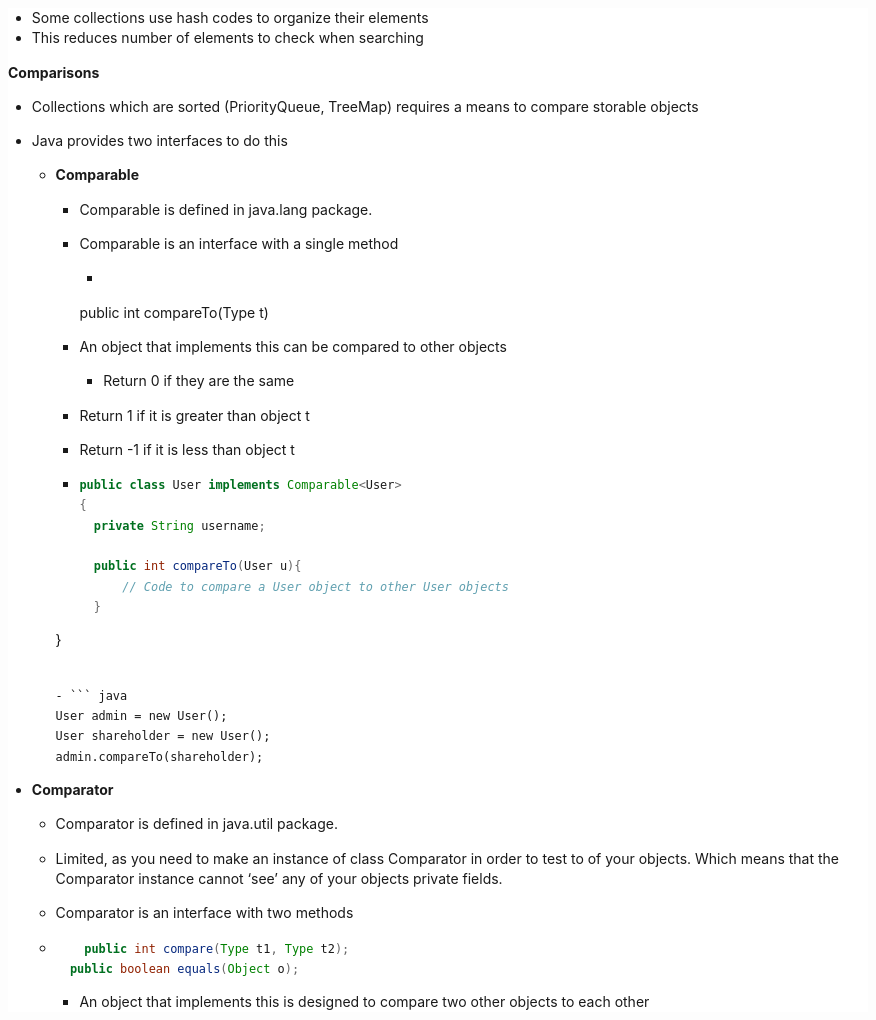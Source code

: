 - Some collections use hash codes to organize their elements
- This reduces number of elements to check when searching

**Comparisons**

- Collections which are sorted (PriorityQueue, TreeMap) requires a means to compare storable objects

- Java provides two interfaces to do this

  - **Comparable**

    - Comparable is defined in java.lang package.

    - Comparable is an interface with a single method
  
      - ``` java
      public int compareTo(Type t)
        ```

    - An object that implements this can be compared to other objects
  
      - Return 0 if they are the same
    - Return 1 if it is greater than object t
      
    - Return -1 if it is less than object t
      
    - ``` java
      public class User implements Comparable<User>
      {
      	private String username;
      	
      	public int compareTo(User u){
      		// Code to compare a User object to other User objects
      	}
    }
      ```
  
    - ``` java
      User admin = new User();
      User shareholder = new User();
    admin.compareTo(shareholder);
    ```
  
- **Comparator**
  
    - Comparator is defined in java.util package. 
  
    - Limited, as you need to make an instance of class Comparator in order to test to of your objects. Which means that the Comparator instance cannot ‘see’ any of your objects private fields. 
    
  - Comparator is an interface with two methods
    
  - ``` java
        public int compare(Type t1, Type t2);
      public boolean equals(Object o);
    ```
  
    - An object that implements this is designed to compare two other objects to each other
  